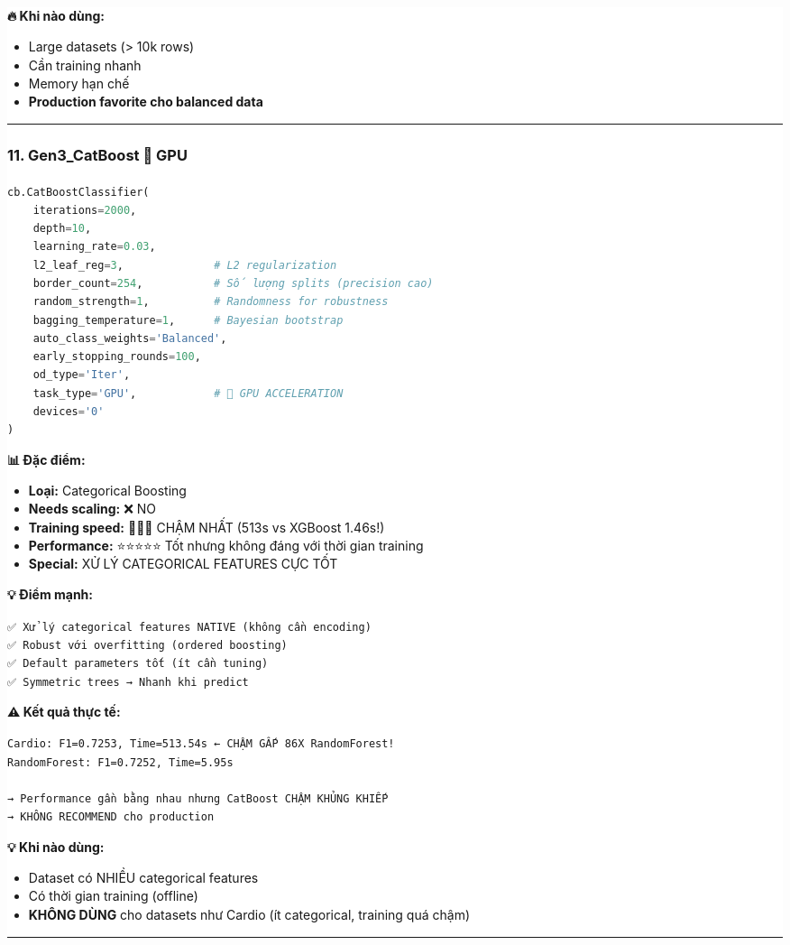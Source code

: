 **🔥 Khi nào dùng:**
- Large datasets (> 10k rows)
- Cần training nhanh
- Memory hạn chế
- **Production favorite cho balanced data**

---

### 11. **Gen3_CatBoost** 🚀 GPU
```python
cb.CatBoostClassifier(
    iterations=2000,
    depth=10,
    learning_rate=0.03,
    l2_leaf_reg=3,              # L2 regularization
    border_count=254,           # Số lượng splits (precision cao)
    random_strength=1,          # Randomness for robustness
    bagging_temperature=1,      # Bayesian bootstrap
    auto_class_weights='Balanced',
    early_stopping_rounds=100,
    od_type='Iter',
    task_type='GPU',            # 🚀 GPU ACCELERATION
    devices='0'
)
```

**📊 Đặc điểm:**
- **Loại:** Categorical Boosting
- **Needs scaling:** ❌ NO
- **Training speed:** 🐌🐌🐌 CHẬM NHẤT (513s vs XGBoost 1.46s!)
- **Performance:** ⭐⭐⭐⭐⭐ Tốt nhưng không đáng với thời gian training
- **Special:** XỬ LÝ CATEGORICAL FEATURES CỰC TỐT

**💡 Điểm mạnh:**
```
✅ Xử lý categorical features NATIVE (không cần encoding)
✅ Robust với overfitting (ordered boosting)
✅ Default parameters tốt (ít cần tuning)
✅ Symmetric trees → Nhanh khi predict
```

**⚠️ Kết quả thực tế:**
```
Cardio: F1=0.7253, Time=513.54s ← CHẬM GẤP 86X RandomForest!
RandomForest: F1=0.7252, Time=5.95s

→ Performance gần bằng nhau nhưng CatBoost CHẬM KHỦNG KHIẾP
→ KHÔNG RECOMMEND cho production
```

**💡 Khi nào dùng:**
- Dataset có NHIỀU categorical features
- Có thời gian training (offline)
- **KHÔNG DÙNG** cho datasets như Cardio (ít categorical, training quá chậm)

---